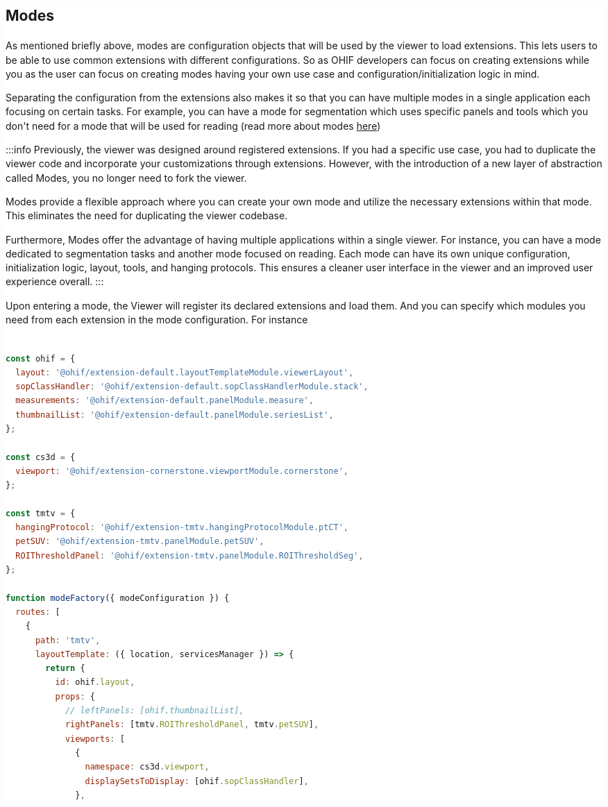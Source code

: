 ## Modes

As mentioned briefly above, modes are configuration objects that will be used by the viewer to load extensions.
This lets users to be able to use common extensions with different configurations. So as OHIF developers can focus on creating extensions while
you as the user can focus on creating modes having your own use case and configuration/initialization logic in mind.

Separating the configuration from the extensions also makes it so that you can
have multiple modes in a single application each focusing on certain tasks. For example, you can have a mode for segmentation which uses specific panels and tools which you don't need
for a mode that will be used for reading (read more about modes [here](../platform/modes/index.md))

:::info
Previously, the viewer was designed around registered extensions. If you had a specific use case, you had to duplicate the viewer code and incorporate your customizations through extensions. However, with the introduction of a new layer of abstraction called Modes, you no longer need to fork the viewer.

Modes provide a flexible approach where you can create your own mode and utilize the necessary extensions within that mode. This eliminates the need for duplicating the viewer codebase.

Furthermore, Modes offer the advantage of having multiple applications within a single viewer. For instance, you can have a mode dedicated to segmentation tasks and another mode focused on reading. Each mode can have its own unique configuration, initialization logic, layout, tools, and hanging protocols. This ensures a cleaner user interface in the viewer and an improved user experience overall.
:::

Upon entering a mode, the Viewer will register its declared extensions and load them. And you
can specify which modules you need from each extension in the mode configuration. For instance

```js

const ohif = {
  layout: '@ohif/extension-default.layoutTemplateModule.viewerLayout',
  sopClassHandler: '@ohif/extension-default.sopClassHandlerModule.stack',
  measurements: '@ohif/extension-default.panelModule.measure',
  thumbnailList: '@ohif/extension-default.panelModule.seriesList',
};

const cs3d = {
  viewport: '@ohif/extension-cornerstone.viewportModule.cornerstone',
};

const tmtv = {
  hangingProtocol: '@ohif/extension-tmtv.hangingProtocolModule.ptCT',
  petSUV: '@ohif/extension-tmtv.panelModule.petSUV',
  ROIThresholdPanel: '@ohif/extension-tmtv.panelModule.ROIThresholdSeg',
};

function modeFactory({ modeConfiguration }) {
  routes: [
    {
      path: 'tmtv',
      layoutTemplate: ({ location, servicesManager }) => {
        return {
          id: ohif.layout,
          props: {
            // leftPanels: [ohif.thumbnailList],
            rightPanels: [tmtv.ROIThresholdPanel, tmtv.petSUV],
            viewports: [
              {
                namespace: cs3d.viewport,
                displaySetsToDisplay: [ohif.sopClassHandler],
              },
```